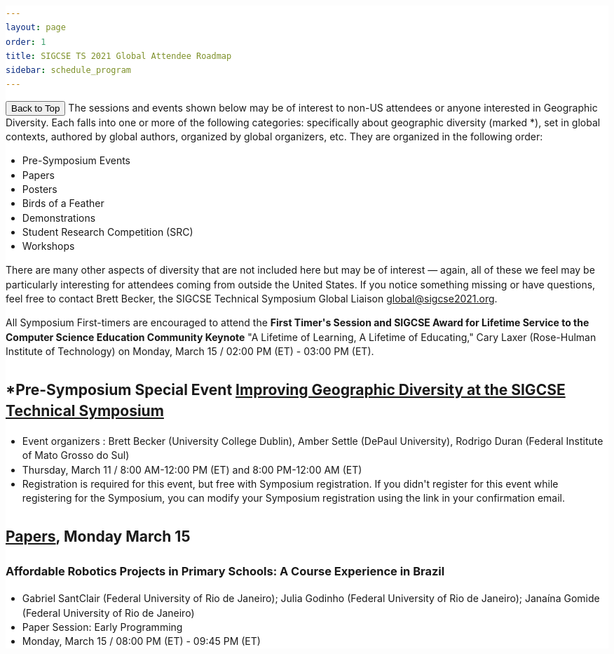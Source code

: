 ```yaml
---
layout: page
order: 1
title: SIGCSE TS 2021 Global Attendee Roadmap
sidebar: schedule_program
---
```


<button onclick="topFunction()" id="toTopButton" title="Go to top">Back to Top</button> 
The sessions and events shown below may be of interest to non-US attendees or anyone interested in Geographic Diversity. Each falls into one or more of the following categories: specifically about geographic diversity (marked *), set in global contexts, authored by global authors, organized by global organizers, etc. They are organized in the following order:

- Pre-Symposium Events
- Papers
- Posters 
- Birds of a Feather
- Demonstrations
- Student Research Competition (SRC)
- Workshops

There are many other aspects of diversity that are not included here but may be of interest — again, all of these we feel may be particularly interesting for attendees coming from outside the United States. If you notice something missing or have questions, feel free to contact Brett Becker, the SIGCSE Technical Symposium Global Liaison [global@sigcse2021.org](global@sigcse2021.org).

All Symposium First-timers are encouraged to attend the **First Timer's Session and SIGCSE Award for Lifetime Service to the Computer Science Education Community Keynote** "A Lifetime of Learning, A Lifetime of Educating," Cary Laxer (Rose-Hulman Institute of Technology) on Monday, March 15 / 02:00 PM (ET) - 03:00 PM (ET). 
## *Pre-Symposium Special Event [Improving Geographic Diversity at the SIGCSE Technical Symposium](http://sigcse2021.sigcse.org/schedule/specialevents/#global)
- Event organizers : Brett Becker (University College Dublin), Amber Settle (DePaul University), Rodrigo Duran (Federal Institute of Mato Grosso do Sul)
- Thursday, March 11 / 8:00 AM-12:00 PM (ET) and 8:00 PM-12:00 AM (ET)
- Registration is required for this event, but free with Symposium registration. If you didn't register for this event while registering for the Symposium, you can modify your Symposium registration using the link in your confirmation email. 

## [Papers](http://sigcse2021.sigcse.org/schedule/program/), Monday March 15

### Affordable Robotics Projects in Primary Schools: A Course Experience in Brazil
- Gabriel SantClair (Federal University of Rio de Janeiro); Julia Godinho (Federal University of Rio de Janeiro); Janaína Gomide (Federal University of Rio de Janeiro)
- Paper Session: Early Programming
- Monday, March 15 / 08:00 PM (ET) - 09:45 PM (ET)
